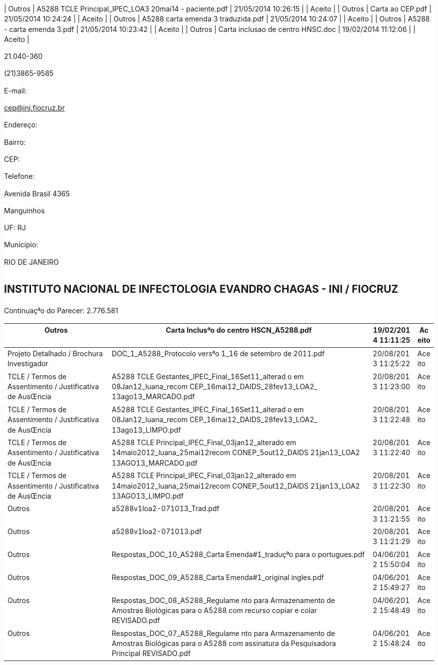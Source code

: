 | Outros                                                    | A5288 TCLE Principal_IPEC_LOA3 20mai14 - paciente.pdf                 | 21/05/2014 10:26:15   |                | Aceito   |
| Outros                                                    | Carta ao CEP.pdf                                                      | 21/05/2014 10:24:24   |                | Aceito   |
| Outros                                                    | A5288 carta emenda 3 traduzida.pdf                                    | 21/05/2014 10:24:07   |                | Aceito   |
| Outros                                                    | A5288 - carta emenda 3.pdf                                            | 21/05/2014 10:23:42   |                | Aceito   |
| Outros                                                    | Carta inclusao de centro HNSC.doc                                     | 19/02/2014 11:12:06   |                | Aceito   |

21.040-360

(21)3865-9585

E-mail:

cep@ini.fiocruz.br

Endereço:

Bairro:

CEP:

Telefone:

Avenida Brasil 4365

Manguinhos

UF: RJ

Município:

RIO DE JANEIRO

## INSTITUTO NACIONAL DE INFECTOLOGIA EVANDRO CHAGAS - INI / FIOCRUZ



Continuaçªo do Parecer: 2.776.581

| Outros                                                    | Carta Inclusªo do centro HSCN_A5288.pdf                                                                                                          | 19/02/2014 11:11:25   | Aceito   |
|-----------------------------------------------------------|--------------------------------------------------------------------------------------------------------------------------------------------------|-----------------------|----------|
| Projeto Detalhado / Brochura Investigador                 | DOC_1_A5288_Protocolo versªo 1_16 de setembro de 2011.pdf                                                                                        | 20/08/2013 11:25:22   | Aceito   |
| TCLE / Termos de Assentimento / Justificativa de AusŒncia | A5288 TCLE Gestantes_IPEC_Final_16Set11_alterad o em 08Jan12_luana_recom CEP_16mai12_DAIDS_28fev13_LOA2_ 13ago13_MARCADO.pdf                     | 20/08/2013 11:23:00   | Aceito   |
| TCLE / Termos de Assentimento / Justificativa de AusŒncia | A5288 TCLE Gestantes_IPEC_Final_16Set11_alterad o em 08Jan12_luana_recom CEP_16mai12_DAIDS_28fev13_LOA2_ 13ago13_LIMPO.pdf                       | 20/08/2013 11:22:48   | Aceito   |
| TCLE / Termos de Assentimento / Justificativa de AusŒncia | A5288 TCLE Principal_IPEC_Final_03jan12_alterado em 14maio2012_luana_25mai12recom CONEP_5out12_DAIDS 21jan13_LOA2 13AGO13_MARCADO.pdf            | 20/08/2013 11:22:40   | Aceito   |
| TCLE / Termos de Assentimento / Justificativa de AusŒncia | A5288 TCLE Principal_IPEC_Final_03jan12_alterado em 14maio2012_luana_25mai12recom CONEP_5out12_DAIDS 21jan13_LOA2 13AGO13_LIMPO.pdf              | 20/08/2013 11:22:30   | Aceito   |
| Outros                                                    | a5288v1loa2-071013_Trad.pdf                                                                                                                      | 20/08/2013 11:21:55   | Aceito   |
| Outros                                                    | a5288v1loa2-071013.pdf                                                                                                                           | 20/08/2013 11:21:29   | Aceito   |
| Outros                                                    | Respostas_DOC_10_A5288_Carta Emenda#1_traduçªo para o portugues.pdf                                                                              | 04/06/2012 15:50:04   | Aceito   |
| Outros                                                    | Respostas_DOC_09_A5288_Carta Emenda#1_original ingles.pdf                                                                                        | 04/06/2012 15:49:27   | Aceito   |
| Outros                                                    | Respostas_DOC_08_A5288_Regulame nto para Armazenamento de Amostras Biológicas para o A5288 com recurso copiar e colar REVISADO.pdf               | 04/06/2012 15:48:49   | Aceito   |
| Outros                                                    | Respostas_DOC_07_A5288_Regulame nto para Armazenamento de Amostras Biológicas para o A5288 com assinatura da Pesquisadora Principal REVISADO.pdf | 04/06/2012 15:48:24   | Aceito   |
